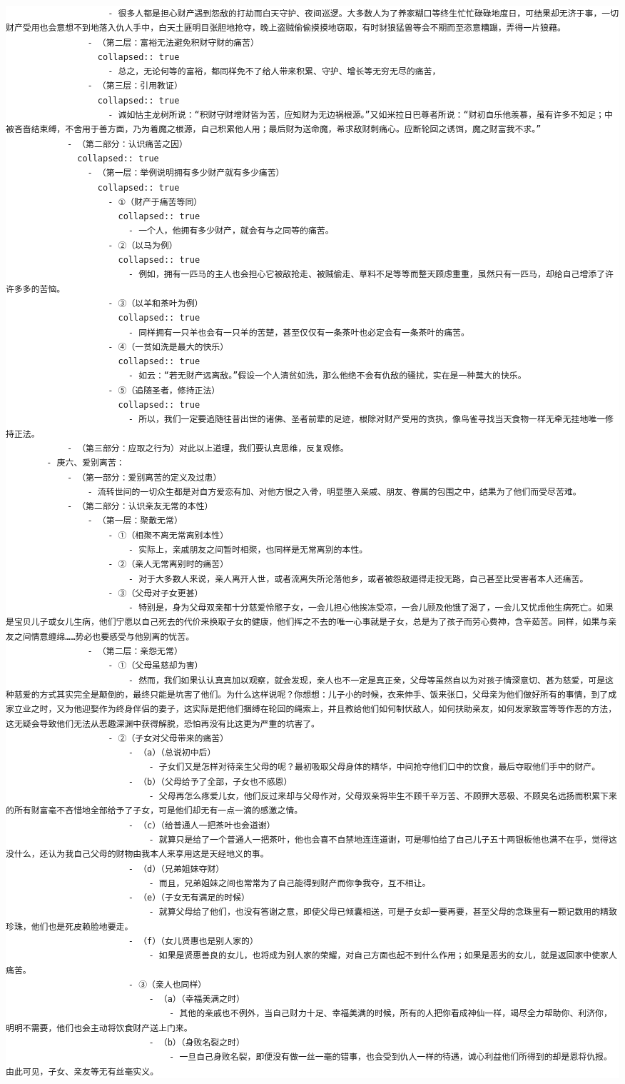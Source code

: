 						- 很多人都是担心财产遇到怨敌的打劫而白天守护、夜间巡逻。大多数人为了养家糊口等终生忙忙碌碌地度日，可结果却无济于事，一切财产受用也会意想不到地落入仇人手中，白天土匪明目张胆地抢夺，晚上盗贼偷偷摸摸地窃取，有时豺狼猛兽等会不期而至恣意糟蹋，弄得一片狼藉。
					- （第二层：富裕无法避免积财守财的痛苦）
					  collapsed:: true
						- 总之，无论何等的富裕，都同样免不了给人带来积累、守护、增长等无穷无尽的痛苦，
					- （第三层：引用教证）
					  collapsed:: true
						- 诚如怙主龙树所说：“积财守财增财皆为苦，应知财为无边祸根源。”又如米拉日巴尊者所说：“财初自乐他羡慕，虽有许多不知足；中被吝啬结束缚，不舍用于善方面，乃为着魔之根源，自己积累他人用；最后财为送命魔，希求敌财刺痛心。应断轮回之诱饵，魔之财富我不求。”
				- （第二部分：认识痛苦之因）
				  collapsed:: true
					- （第一层：举例说明拥有多少财产就有多少痛苦）
					  collapsed:: true
						- ①（财产于痛苦等同）
						  collapsed:: true
							- 一个人，他拥有多少财产，就会有与之同等的痛苦。
						- ②（以马为例）
						  collapsed:: true
							- 例如，拥有一匹马的主人也会担心它被敌抢走、被贼偷走、草料不足等等而整天顾虑重重，虽然只有一匹马，却给自己增添了许许多多的苦恼。
						- ③（以羊和茶叶为例）
						  collapsed:: true
							- 同样拥有一只羊也会有一只羊的苦楚，甚至仅仅有一条茶叶也必定会有一条茶叶的痛苦。
						- ④（一贫如洗是最大的快乐）
						  collapsed:: true
							- 如云：“若无财产远离敌。”假设一个人清贫如洗，那么他绝不会有仇敌的骚扰，实在是一种莫大的快乐。
						- ⑤（追随圣者，修持正法）
						  collapsed:: true
							- 所以，我们一定要追随往昔出世的诸佛、圣者前辈的足迹，根除对财产受用的贪执，像鸟雀寻找当天食物一样无牵无挂地唯一修持正法。
				- （第三部分：应取之行为）对此以上道理，我们要认真思维，反复观修。
			- 庚六、爱别离苦：
				- （第一部分：爱别离苦的定义及过患）
					- 流转世间的一切众生都是对自方爱恋有加、对他方恨之入骨，明显堕入亲戚、朋友、眷属的包围之中，结果为了他们而受尽苦难。
				- （第二部分：认识亲友无常的本性）
					- （第一层：聚散无常）
						- ①（相聚不离无常离别本性）
							- 实际上，亲戚朋友之间暂时相聚，也同样是无常离别的本性。
						- ②（亲人无常离别时的痛苦）
							- 对于大多数人来说，亲人离开人世，或者流离失所沦落他乡，或者被怨敌逼得走投无路，自己甚至比受害者本人还痛苦。
						- ③（父母对子女更甚）
							- 特别是，身为父母双亲都十分慈爱怜愍子女，一会儿担心他挨冻受凉，一会儿顾及他饿了渴了，一会儿又忧虑他生病死亡。如果是宝贝儿子或女儿生病，他们宁愿以自己死去的代价来换取子女的健康，他们挥之不去的唯一心事就是子女，总是为了孩子而劳心费神，含辛茹苦。同样，如果与亲友之间情意缠绵……势必也要感受与他别离的忧苦。
					- （第二层：亲怨无常）
						- ①（父母虽慈却为害）
							- 然而，我们如果认认真真加以观察，就会发现，亲人也不一定是真正亲，父母等虽然自以为对孩子情深意切、甚为慈爱，可是这种慈爱的方式其实完全是颠倒的，最终只能是坑害了他们。为什么这样说呢？你想想：儿子小的时候，衣来伸手、饭来张口，父母亲为他们做好所有的事情，到了成家立业之时，又为他迎娶作为终身伴侣的妻子，这实际是把他们捆缚在轮回的绳索上，并且教给他们如何制伏敌人，如何扶助亲友，如何发家致富等等作恶的方法，这无疑会导致他们无法从恶趣深渊中获得解脱，恐怕再没有比这更为严重的坑害了。
						- ②（子女对父母带来的痛苦）
							- （a）（总说初中后）
								- 子女们又是怎样对待亲生父母的呢？最初吸取父母身体的精华，中间抢夺他们口中的饮食，最后夺取他们手中的财产。
							- （b）（父母给予了全部，子女也不感恩）
								- 父母再怎么疼爱儿女，他们反过来却与父母作对，父母双亲将毕生不顾千辛万苦、不顾罪大恶极、不顾臭名远扬而积累下来的所有财富毫不吝惜地全部给予了子女，可是他们却无有一点一滴的感激之情。
							- （c）（给普通人一把茶叶也会道谢）
								- 就算只是给了一个普通人一把茶叶，他也会喜不自禁地连连道谢，可是哪怕给了自己儿子五十两银板他也满不在乎，觉得这没什么，还认为我自己父母的财物由我本人来享用这是天经地义的事。
							- （d）（兄弟姐妹夺财）
								- 而且，兄弟姐妹之间也常常为了自己能得到财产而你争我夺，互不相让。
							- （e）（子女无有满足的时候）
								- 就算父母给了他们，也没有答谢之意，即使父母已倾囊相送，可是子女却一要再要，甚至父母的念珠里有一颗记数用的精致珍珠，他们也是死皮赖脸地要走。
							- （f）（女儿贤惠也是别人家的）
								- 如果是贤惠善良的女儿，也将成为别人家的荣耀，对自己方面也起不到什么作用；如果是恶劣的女儿，就是返回家中使家人痛苦。
							- ③（亲人也同样）
								- （a）（幸福美满之时）
									- 其他的亲戚也不例外，当自己财力十足、幸福美满的时候，所有的人把你看成神仙一样，竭尽全力帮助你、利济你，明明不需要，他们也会主动将饮食财产送上门来。
								- （b）（身败名裂之时）
									- 一旦自己身败名裂，即便没有做一丝一毫的错事，也会受到仇人一样的待遇，诚心利益他们所得到的却是恩将仇报。由此可见，子女、亲友等无有丝毫实义。
